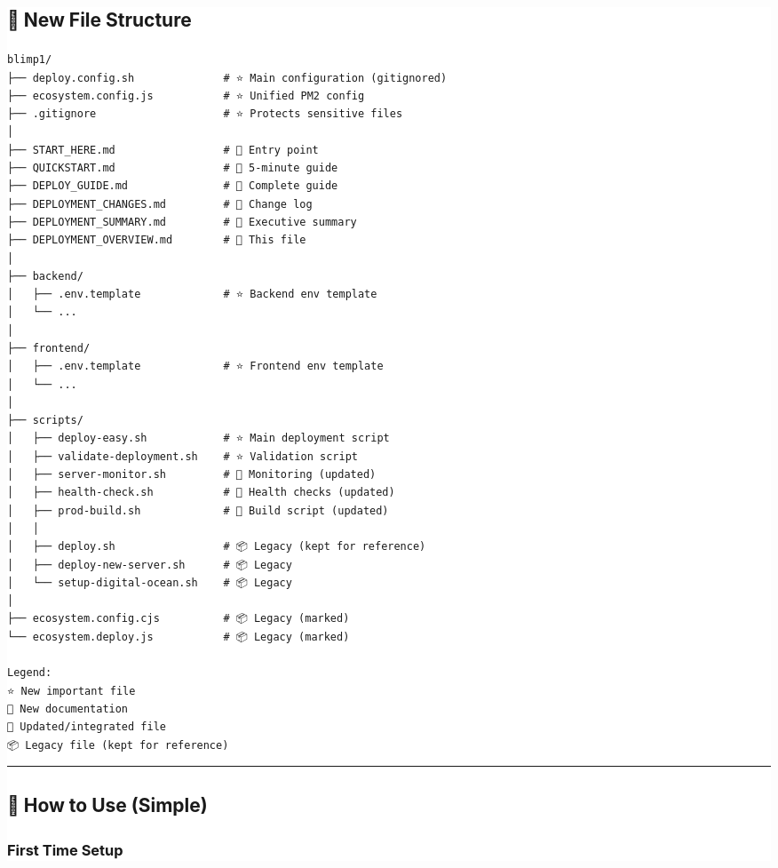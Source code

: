 
## 📁 New File Structure

```
blimp1/
├── deploy.config.sh              # ⭐ Main configuration (gitignored)
├── ecosystem.config.js           # ⭐ Unified PM2 config
├── .gitignore                    # ⭐ Protects sensitive files
│
├── START_HERE.md                 # 📘 Entry point
├── QUICKSTART.md                 # 📘 5-minute guide
├── DEPLOY_GUIDE.md               # 📘 Complete guide
├── DEPLOYMENT_CHANGES.md         # 📘 Change log
├── DEPLOYMENT_SUMMARY.md         # 📘 Executive summary
├── DEPLOYMENT_OVERVIEW.md        # 📘 This file
│
├── backend/
│   ├── .env.template             # ⭐ Backend env template
│   └── ...
│
├── frontend/
│   ├── .env.template             # ⭐ Frontend env template
│   └── ...
│
├── scripts/
│   ├── deploy-easy.sh            # ⭐ Main deployment script
│   ├── validate-deployment.sh    # ⭐ Validation script
│   ├── server-monitor.sh         # 🔧 Monitoring (updated)
│   ├── health-check.sh           # 🔧 Health checks (updated)
│   ├── prod-build.sh             # 🔧 Build script (updated)
│   │
│   ├── deploy.sh                 # 📦 Legacy (kept for reference)
│   ├── deploy-new-server.sh      # 📦 Legacy
│   └── setup-digital-ocean.sh    # 📦 Legacy
│
├── ecosystem.config.cjs          # 📦 Legacy (marked)
└── ecosystem.deploy.js           # 📦 Legacy (marked)

Legend:
⭐ New important file
📘 New documentation
🔧 Updated/integrated file
📦 Legacy file (kept for reference)
```

---

## 🎯 How to Use (Simple)

### First Time Setup
